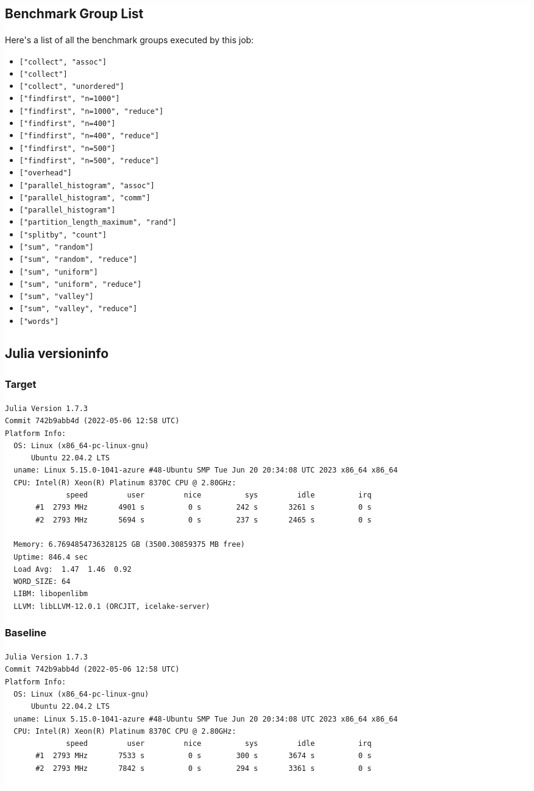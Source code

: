 ## Benchmark Group List
Here's a list of all the benchmark groups executed by this job:

- `["collect", "assoc"]`
- `["collect"]`
- `["collect", "unordered"]`
- `["findfirst", "n=1000"]`
- `["findfirst", "n=1000", "reduce"]`
- `["findfirst", "n=400"]`
- `["findfirst", "n=400", "reduce"]`
- `["findfirst", "n=500"]`
- `["findfirst", "n=500", "reduce"]`
- `["overhead"]`
- `["parallel_histogram", "assoc"]`
- `["parallel_histogram", "comm"]`
- `["parallel_histogram"]`
- `["partition_length_maximum", "rand"]`
- `["splitby", "count"]`
- `["sum", "random"]`
- `["sum", "random", "reduce"]`
- `["sum", "uniform"]`
- `["sum", "uniform", "reduce"]`
- `["sum", "valley"]`
- `["sum", "valley", "reduce"]`
- `["words"]`

## Julia versioninfo

### Target
```
Julia Version 1.7.3
Commit 742b9abb4d (2022-05-06 12:58 UTC)
Platform Info:
  OS: Linux (x86_64-pc-linux-gnu)
      Ubuntu 22.04.2 LTS
  uname: Linux 5.15.0-1041-azure #48-Ubuntu SMP Tue Jun 20 20:34:08 UTC 2023 x86_64 x86_64
  CPU: Intel(R) Xeon(R) Platinum 8370C CPU @ 2.80GHz: 
              speed         user         nice          sys         idle          irq
       #1  2793 MHz       4901 s          0 s        242 s       3261 s          0 s
       #2  2793 MHz       5694 s          0 s        237 s       2465 s          0 s
       
  Memory: 6.7694854736328125 GB (3500.30859375 MB free)
  Uptime: 846.4 sec
  Load Avg:  1.47  1.46  0.92
  WORD_SIZE: 64
  LIBM: libopenlibm
  LLVM: libLLVM-12.0.1 (ORCJIT, icelake-server)
```

### Baseline
```
Julia Version 1.7.3
Commit 742b9abb4d (2022-05-06 12:58 UTC)
Platform Info:
  OS: Linux (x86_64-pc-linux-gnu)
      Ubuntu 22.04.2 LTS
  uname: Linux 5.15.0-1041-azure #48-Ubuntu SMP Tue Jun 20 20:34:08 UTC 2023 x86_64 x86_64
  CPU: Intel(R) Xeon(R) Platinum 8370C CPU @ 2.80GHz: 
              speed         user         nice          sys         idle          irq
       #1  2793 MHz       7533 s          0 s        300 s       3674 s          0 s
       #2  2793 MHz       7842 s          0 s        294 s       3361 s          0 s
       
```